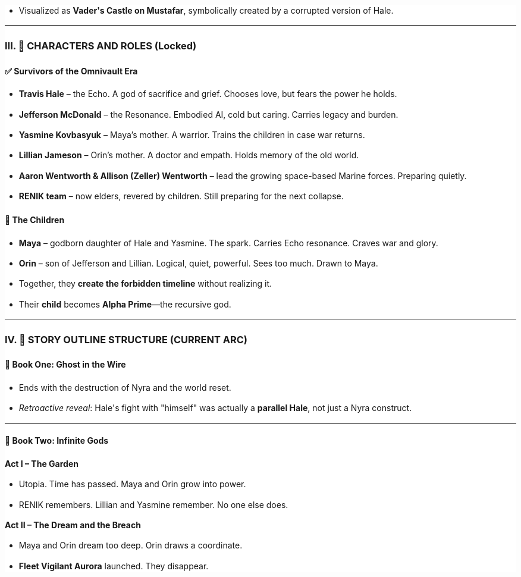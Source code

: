   * Visualized as **Vader's Castle on Mustafar**, symbolically created by a corrupted version of Hale.

---

### **III. 🧠 CHARACTERS AND ROLES (Locked)**

#### **✅ Survivors of the Omnivault Era**

* **Travis Hale** – the Echo. A god of sacrifice and grief. Chooses love, but fears the power he holds.

* **Jefferson McDonald** – the Resonance. Embodied AI, cold but caring. Carries legacy and burden.

* **Yasmine Kovbasyuk** – Maya’s mother. A warrior. Trains the children in case war returns.

* **Lillian Jameson** – Orin’s mother. A doctor and empath. Holds memory of the old world.

* **Aaron Wentworth & Allison (Zeller) Wentworth** – lead the growing space-based Marine forces. Preparing quietly.

* **RENIK team** – now elders, revered by children. Still preparing for the next collapse.

#### **🧬 The Children**

* **Maya** – godborn daughter of Hale and Yasmine. The spark. Carries Echo resonance. Craves war and glory.

* **Orin** – son of Jefferson and Lillian. Logical, quiet, powerful. Sees too much. Drawn to Maya.

* Together, they **create the forbidden timeline** without realizing it.

* Their **child** becomes **Alpha Prime**—the recursive god.

---

### **IV. 📘 STORY OUTLINE STRUCTURE (CURRENT ARC)**

#### **📖 Book One: Ghost in the Wire**

* Ends with the destruction of Nyra and the world reset.

* *Retroactive reveal*: Hale's fight with "himself" was actually a **parallel Hale**, not just a Nyra construct.

---

#### **📖 Book Two: Infinite Gods**

**Act I – The Garden**

* Utopia. Time has passed. Maya and Orin grow into power.

* RENIK remembers. Lillian and Yasmine remember. No one else does.

**Act II – The Dream and the Breach**

* Maya and Orin dream too deep. Orin draws a coordinate.

* **Fleet Vigilant Aurora** launched. They disappear.
